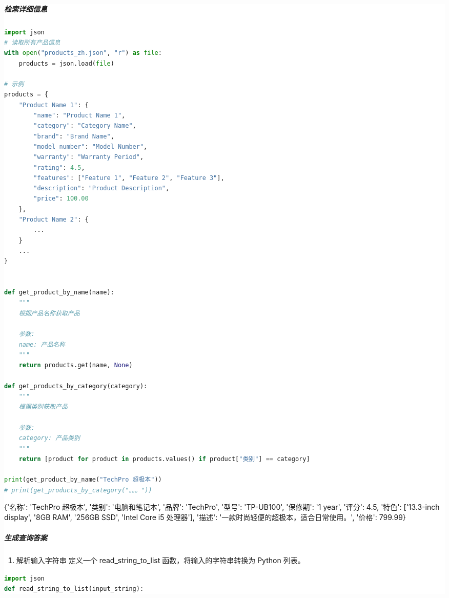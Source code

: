 ##### 检索详细信息
```python
import json
# 读取所有产品信息
with open("products_zh.json", "r") as file:
    products = json.load(file)

# 示例
products = {
    "Product Name 1": {
        "name": "Product Name 1",
        "category": "Category Name",
        "brand": "Brand Name",
        "model_number": "Model Number",
        "warranty": "Warranty Period",
        "rating": 4.5,
        "features": ["Feature 1", "Feature 2", "Feature 3"],
        "description": "Product Description",
        "price": 100.00
    },
    "Product Name 2": {
        ...
    }
    ...
}


def get_product_by_name(name):
    """
    根据产品名称获取产品

    参数:
    name: 产品名称
    """
    return products.get(name, None)

def get_products_by_category(category):
    """
    根据类别获取产品

    参数:
    category: 产品类别
    """
    return [product for product in products.values() if product["类别"] == category]

print(get_product_by_name("TechPro 超极本"))   
# print(get_products_by_category("。。。"))

```
{'名称': 'TechPro 超极本',
 '类别': '电脑和笔记本',
 '品牌': 'TechPro',
 '型号': 'TP-UB100',
 '保修期': '1 year',
 '评分': 4.5,
 '特色': ['13.3-inch display', '8GB RAM', '256GB SSD', 'Intel Core i5 处理器'],
 '描述': '一款时尚轻便的超极本，适合日常使用。',
 '价格': 799.99}
##### 生成查询答案
1. 解析输入字符串
定义一个 read_string_to_list 函数，将输入的字符串转换为 Python 列表。  
```python
import json
def read_string_to_list(input_string):
```